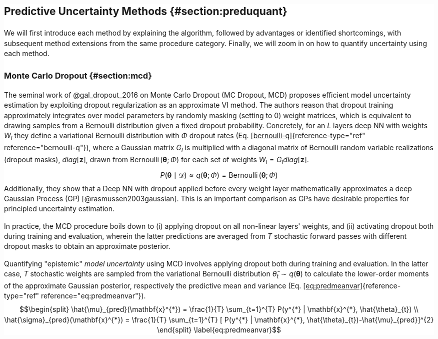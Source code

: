 Predictive Uncertainty Methods {#section:preduquant}
------------------------------

We will first introduce each method by explaining the algorithm,
followed by advantages or identified shortcomings, with subsequent
method extensions from the same procedure category. Finally, we will
zoom in on how to quantify uncertainty using each method.

### Monte Carlo Dropout {#section:mcd}

The seminal work of @gal_dropout_2016 on Monte Carlo Dropout (MC
Dropout, MCD) proposes efficient model uncertainty estimation by
exploiting dropout regularization as an approximate VI method. The
authors reason that dropout training approximately integrates over model
parameters by randomly masking (setting to 0) weight matrices, which is
equivalent to drawing samples from a Bernoulli distribution given a
fixed dropout probability. Concretely, for an $L$ layers deep NN with
weights $W_{l}$ they define a variational Bernoulli distribution with
$\Phi$ dropout rates (Eq.
[\[bernoulli-q\]](#bernoulli-q){reference-type="ref"
reference="bernoulli-q"}), where a Gaussian matrix $G_{l}$ is multiplied
with a diagonal matrix of Bernoulli random variable realizations
(dropout masks), $diag[\mathbf{z}]$, drawn from
$\operatorname{Bernoulli}(\boldsymbol{\theta} ; \Phi)$ for each set of
weights $W_{l} = G_{l} diag[\mathbf{z}]$.
$$P(\boldsymbol{\theta} \mid \mathcal{D}) \approx q(\boldsymbol{\theta} ; \Phi)=\operatorname{Bernoulli}(\boldsymbol{\theta} ; \Phi) \label{bernoulli-q}$$
Additionally, they show that a Deep NN with dropout applied before every
weight layer mathematically approximates a deep Gaussian Process (GP)
[@rasmussen2003gaussian]. This is an important comparison as GPs have
desirable properties for principled uncertainty estimation.

In practice, the MCD procedure boils down to (i) applying dropout on all
non-linear layers' weights, and (ii) activating dropout both during
training and evaluation, wherein the latter predictions are averaged
from $T$ stochastic forward passes with different dropout masks to
obtain an approximate posterior.

Quantifying "epistemic\" *model uncertainty* using MCD involves applying
dropout both during training and evaluation. In the latter case, $T$
stochastic weights are sampled from the variational Bernoulli
distribution $\hat{\theta}_{t} \sim q(\boldsymbol{\theta})$ to calculate
the lower-order moments of the approximate Gaussian posterior,
respectively the predictive mean and variance (Eq.
[\[eq:predmeanvar\]](#eq:predmeanvar){reference-type="ref"
reference="eq:predmeanvar"}). $$\begin{split}
\hat{\mu}_{pred}(\mathbf{x}^{*}) = \frac{1}{T} \sum_{t=1}^{T} P(y^{*} | \mathbf{x}^{*}, \hat{\theta}_{t}) \\
\hat{\sigma}_{pred}(\mathbf{x}^{*}) = \frac{1}{T} \sum_{t=1}^{T}  [ P(y^{*} | \mathbf{x}^{*}, \hat{\theta}_{t})-\hat{\mu}_{pred}]^{2}
\end{split}
\label{eq:predmeanvar}$$
